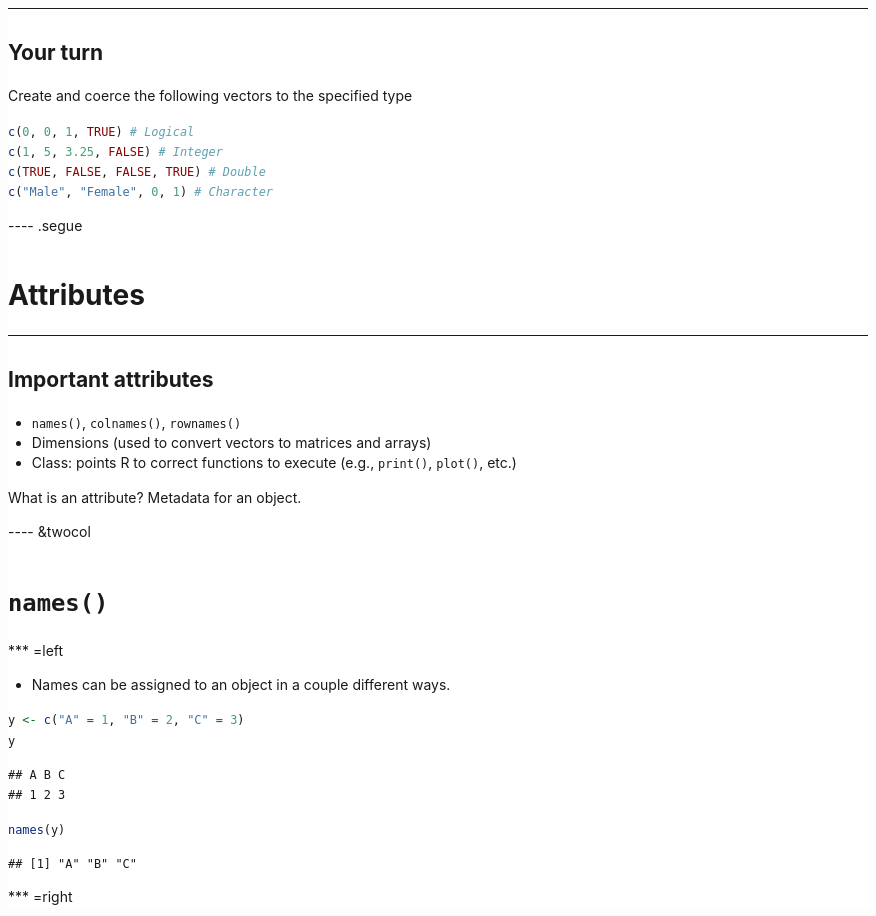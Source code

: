 ----
## Your turn

Create and coerce the following vectors to the specified type


```r
c(0, 0, 1, TRUE) # Logical
c(1, 5, 3.25, FALSE) # Integer
c(TRUE, FALSE, FALSE, TRUE) # Double
c("Male", "Female", 0, 1) # Character
```


---- .segue
# Attributes

----
## Important attributes
* `names()`, `colnames()`, `rownames()`
* Dimensions (used to convert vectors to matrices and arrays)
* Class: points R to correct functions to execute (e.g., `print()`, `plot()`, 
  etc.)

What is an attribute? Metadata for an object.

---- &twocol
# `names()`

*** =left

* Names can be assigned to an object in a couple different ways.


```r
y <- c("A" = 1, "B" = 2, "C" = 3)
y
```

```
## A B C 
## 1 2 3
```

```r
names(y)
```

```
## [1] "A" "B" "C"
```

*** =right

